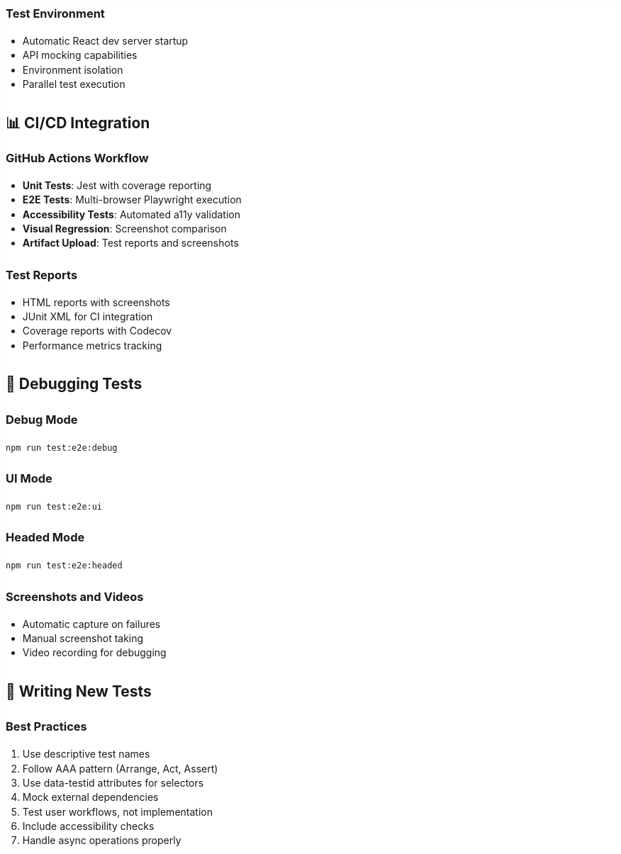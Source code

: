 ### Test Environment
- Automatic React dev server startup
- API mocking capabilities
- Environment isolation
- Parallel test execution

## 📊 CI/CD Integration

### GitHub Actions Workflow
- **Unit Tests**: Jest with coverage reporting
- **E2E Tests**: Multi-browser Playwright execution
- **Accessibility Tests**: Automated a11y validation
- **Visual Regression**: Screenshot comparison
- **Artifact Upload**: Test reports and screenshots

### Test Reports
- HTML reports with screenshots
- JUnit XML for CI integration
- Coverage reports with Codecov
- Performance metrics tracking

## 🐛 Debugging Tests

### Debug Mode
```bash
npm run test:e2e:debug
```

### UI Mode
```bash
npm run test:e2e:ui
```

### Headed Mode
```bash
npm run test:e2e:headed
```

### Screenshots and Videos
- Automatic capture on failures
- Manual screenshot taking
- Video recording for debugging

## 📝 Writing New Tests

### Best Practices
1. Use descriptive test names
2. Follow AAA pattern (Arrange, Act, Assert)
3. Use data-testid attributes for selectors
4. Mock external dependencies
5. Test user workflows, not implementation
6. Include accessibility checks
7. Handle async operations properly
